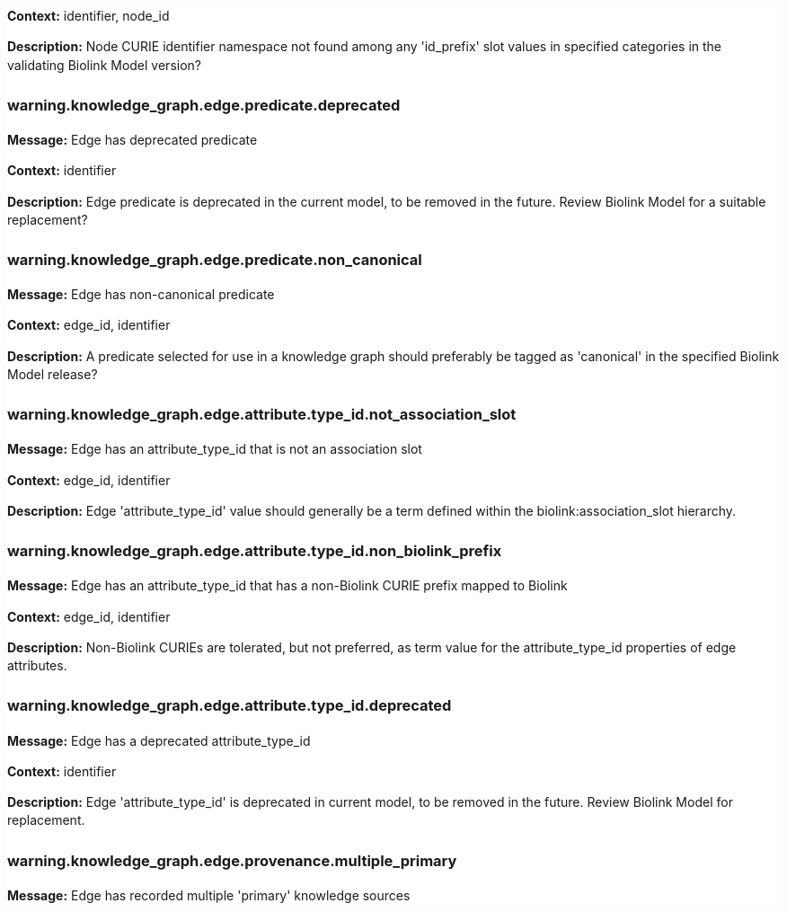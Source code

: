**Context:** identifier, node_id

**Description:** Node CURIE identifier namespace not found among any 'id_prefix' slot values in specified categories in the validating Biolink Model version?

### warning.knowledge_graph.edge.predicate.deprecated

**Message:** Edge has deprecated predicate

**Context:** identifier

**Description:** Edge predicate is deprecated in the current model, to be removed in the future. Review Biolink Model for a suitable replacement?

### warning.knowledge_graph.edge.predicate.non_canonical

**Message:** Edge has non-canonical predicate

**Context:** edge_id, identifier

**Description:** A predicate selected for use in a knowledge graph should preferably be tagged as 'canonical' in the specified Biolink Model release?

### warning.knowledge_graph.edge.attribute.type_id.not_association_slot

**Message:** Edge has an attribute_type_id that is not an association slot

**Context:** edge_id, identifier

**Description:** Edge 'attribute_type_id' value should generally be a term defined within the biolink:association_slot hierarchy.

### warning.knowledge_graph.edge.attribute.type_id.non_biolink_prefix

**Message:** Edge has an attribute_type_id that has a non-Biolink CURIE prefix mapped to Biolink

**Context:** edge_id, identifier

**Description:** Non-Biolink CURIEs are tolerated, but not preferred, as term value for the attribute_type_id properties of edge attributes.

### warning.knowledge_graph.edge.attribute.type_id.deprecated

**Message:** Edge has a deprecated attribute_type_id

**Context:** identifier

**Description:** Edge 'attribute_type_id' is deprecated in current model, to be removed in the future. Review Biolink Model for replacement.

### warning.knowledge_graph.edge.provenance.multiple_primary

**Message:** Edge has recorded multiple 'primary' knowledge sources
